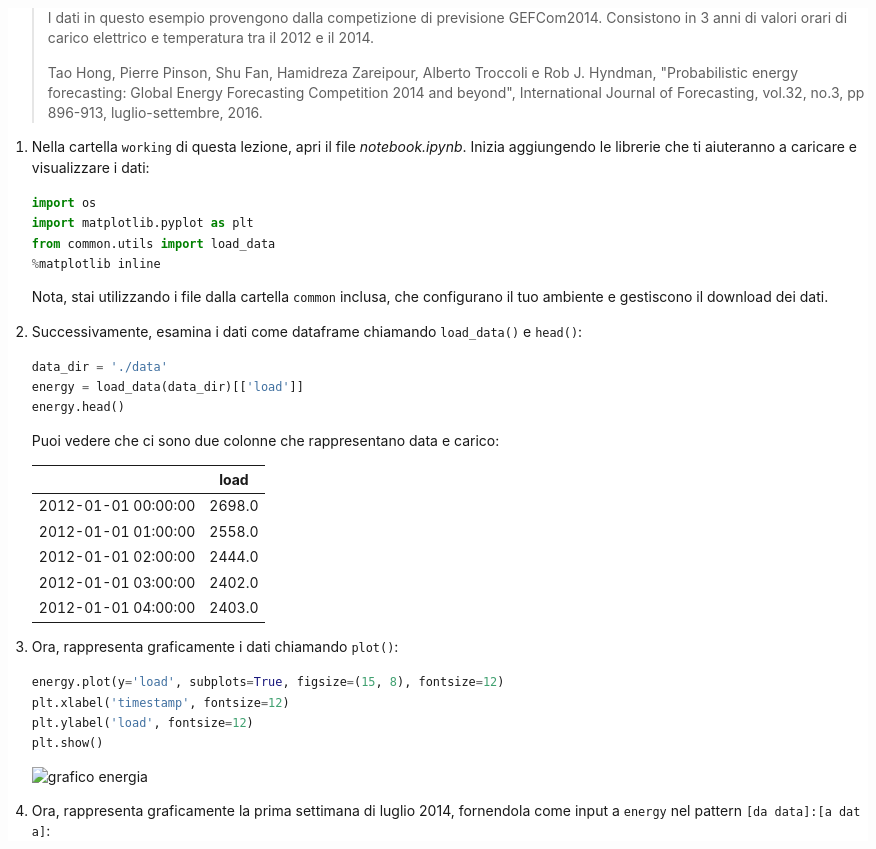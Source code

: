 > I dati in questo esempio provengono dalla competizione di previsione GEFCom2014. Consistono in 3 anni di valori orari di carico elettrico e temperatura tra il 2012 e il 2014.
>
> Tao Hong, Pierre Pinson, Shu Fan, Hamidreza Zareipour, Alberto Troccoli e Rob J. Hyndman, "Probabilistic energy forecasting: Global Energy Forecasting Competition 2014 and beyond", International Journal of Forecasting, vol.32, no.3, pp 896-913, luglio-settembre, 2016.

1. Nella cartella `working` di questa lezione, apri il file _notebook.ipynb_. Inizia aggiungendo le librerie che ti aiuteranno a caricare e visualizzare i dati:

    ```python
    import os
    import matplotlib.pyplot as plt
    from common.utils import load_data
    %matplotlib inline
    ```

    Nota, stai utilizzando i file dalla cartella `common` inclusa, che configurano il tuo ambiente e gestiscono il download dei dati.

2. Successivamente, esamina i dati come dataframe chiamando `load_data()` e `head()`:

    ```python
    data_dir = './data'
    energy = load_data(data_dir)[['load']]
    energy.head()
    ```

    Puoi vedere che ci sono due colonne che rappresentano data e carico:

    |                     |  load  |
    | :-----------------: | :----: |
    | 2012-01-01 00:00:00 | 2698.0 |
    | 2012-01-01 01:00:00 | 2558.0 |
    | 2012-01-01 02:00:00 | 2444.0 |
    | 2012-01-01 03:00:00 | 2402.0 |
    | 2012-01-01 04:00:00 | 2403.0 |

3. Ora, rappresenta graficamente i dati chiamando `plot()`:

    ```python
    energy.plot(y='load', subplots=True, figsize=(15, 8), fontsize=12)
    plt.xlabel('timestamp', fontsize=12)
    plt.ylabel('load', fontsize=12)
    plt.show()
    ```

    ![grafico energia](../../../../translated_images/energy-plot.5fdac3f397a910bc6070602e9e45bea8860d4c239354813fa8fc3c9d556f5bad.it.png)

4. Ora, rappresenta graficamente la prima settimana di luglio 2014, fornendola come input a `energy` nel pattern `[da data]:[a data]`:
